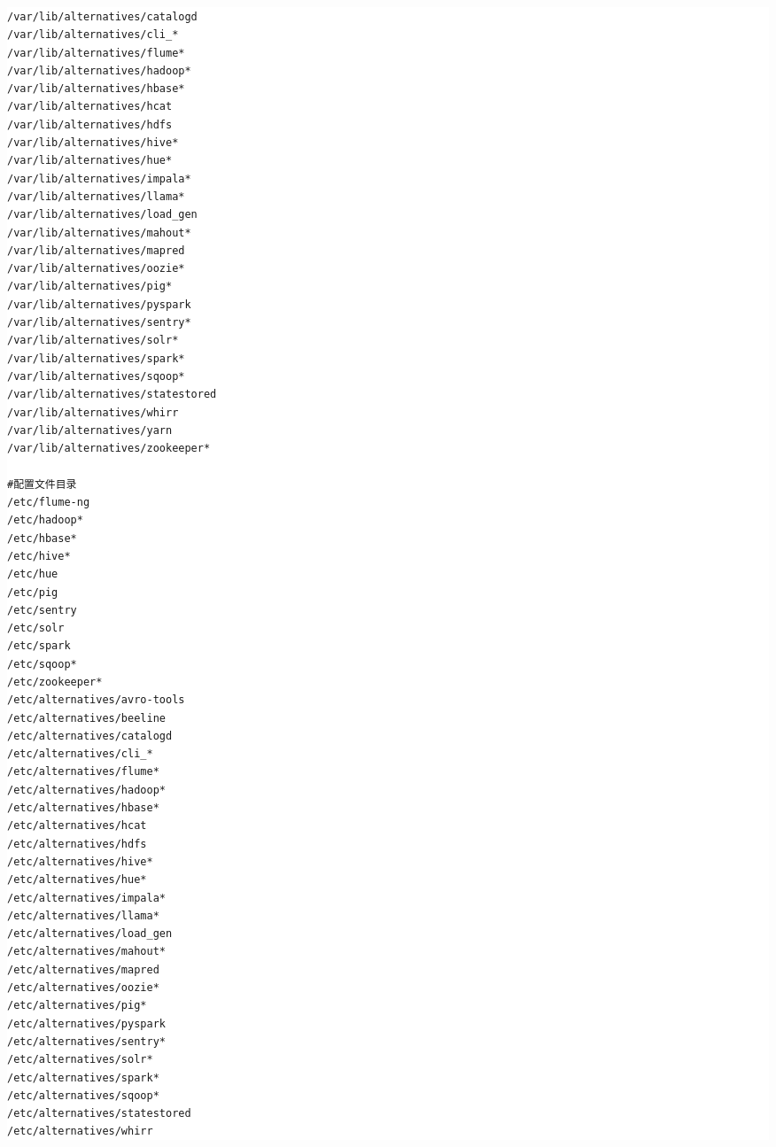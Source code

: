 ```shell
/var/lib/alternatives/catalogd
/var/lib/alternatives/cli_*
/var/lib/alternatives/flume*
/var/lib/alternatives/hadoop*
/var/lib/alternatives/hbase*
/var/lib/alternatives/hcat
/var/lib/alternatives/hdfs
/var/lib/alternatives/hive*
/var/lib/alternatives/hue*
/var/lib/alternatives/impala*
/var/lib/alternatives/llama*
/var/lib/alternatives/load_gen
/var/lib/alternatives/mahout*
/var/lib/alternatives/mapred
/var/lib/alternatives/oozie*
/var/lib/alternatives/pig*
/var/lib/alternatives/pyspark
/var/lib/alternatives/sentry*
/var/lib/alternatives/solr*
/var/lib/alternatives/spark*
/var/lib/alternatives/sqoop*
/var/lib/alternatives/statestored
/var/lib/alternatives/whirr
/var/lib/alternatives/yarn
/var/lib/alternatives/zookeeper*

#配置文件目录
/etc/flume-ng
/etc/hadoop*
/etc/hbase*
/etc/hive*
/etc/hue
/etc/pig
/etc/sentry
/etc/solr
/etc/spark
/etc/sqoop*
/etc/zookeeper*
/etc/alternatives/avro-tools
/etc/alternatives/beeline
/etc/alternatives/catalogd
/etc/alternatives/cli_*
/etc/alternatives/flume*
/etc/alternatives/hadoop*
/etc/alternatives/hbase*
/etc/alternatives/hcat
/etc/alternatives/hdfs
/etc/alternatives/hive*
/etc/alternatives/hue*
/etc/alternatives/impala*
/etc/alternatives/llama*
/etc/alternatives/load_gen
/etc/alternatives/mahout*
/etc/alternatives/mapred
/etc/alternatives/oozie*
/etc/alternatives/pig*
/etc/alternatives/pyspark
/etc/alternatives/sentry*
/etc/alternatives/solr*
/etc/alternatives/spark*
/etc/alternatives/sqoop*
/etc/alternatives/statestored
/etc/alternatives/whirr
```